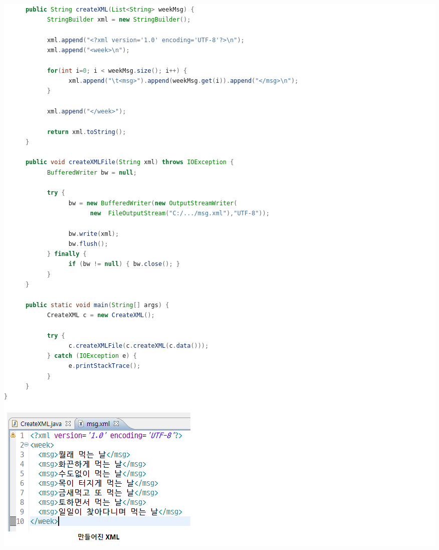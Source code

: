 ```java
      public String createXML(List<String> weekMsg) {
            StringBuilder xml = new StringBuilder();
            
            xml.append("<?xml version='1.0' encoding='UTF-8'?>\n");
            xml.append("<week>\n");
            
            for(int i=0; i < weekMsg.size(); i++) {
                  xml.append("\t<msg>").append(weekMsg.get(i)).append("</msg>\n");
            }
            
            xml.append("</week>");
            
            return xml.toString();
      }
      
      public void createXMLFile(String xml) throws IOException {
            BufferedWriter bw = null;
            
            try {
                  bw = new BufferedWriter(new OutputStreamWriter(
                        new  FileOutputStream("C:/.../msg.xml"),"UTF-8"));
                  
                  bw.write(xml);
                  bw.flush();
            } finally {
                  if (bw != null) { bw.close(); }
            }
      }

      public static void main(String[] args) {
            CreateXML c = new CreateXML();
            
            try {
                  c.createXMLFile(c.createXML(c.data()));
            } catch (IOException e) {
                  e.printStackTrace();
            }
      }
}
```

![02](https://github.com/younggeun0/younggeun0.github.io/blob/master/_posts/img/javaEe/21/02.png?raw=true)
